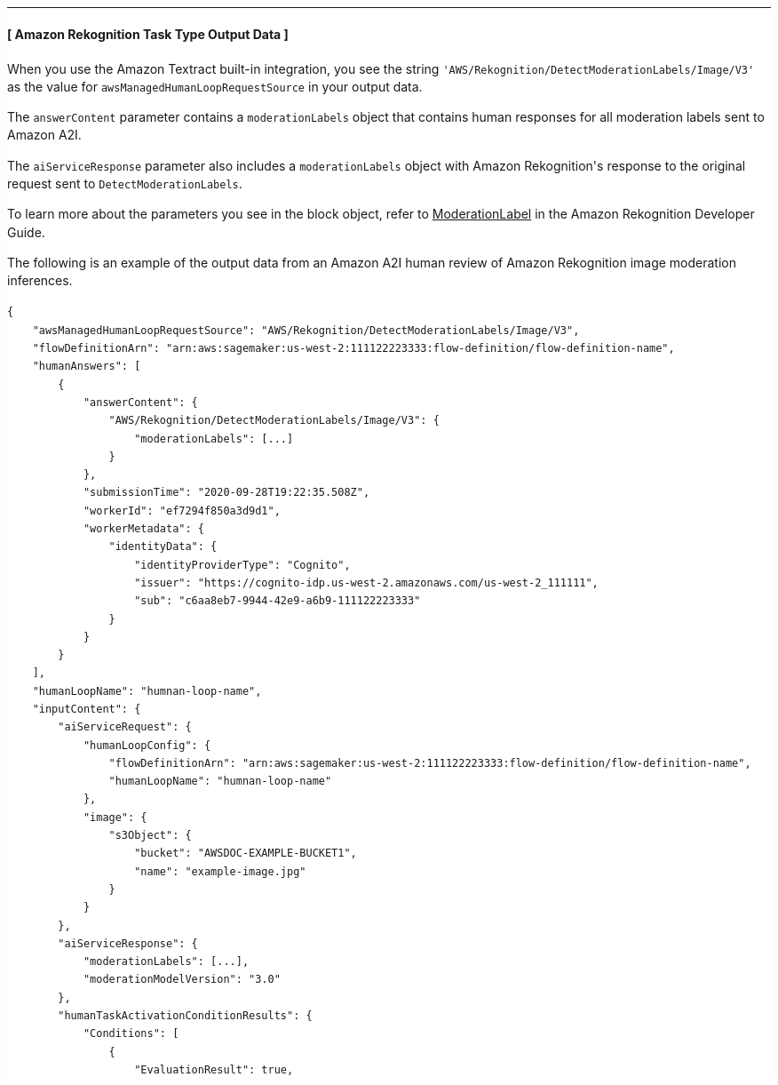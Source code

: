 ------
#### [ Amazon Rekognition Task Type Output Data ]

When you use the Amazon Textract built\-in integration, you see the string `'AWS/Rekognition/DetectModerationLabels/Image/V3'` as the value for `awsManagedHumanLoopRequestSource` in your output data\.

The `answerContent` parameter contains a `moderationLabels` object that contains human responses for all moderation labels sent to Amazon A2I\.

The `aiServiceResponse` parameter also includes a `moderationLabels` object with Amazon Rekognition's response to the original request sent to `DetectModerationLabels`\.

To learn more about the parameters you see in the block object, refer to [ModerationLabel](https://docs.aws.amazon.com/rekognition/latest/dg/API_ModerationLabel.html) in the Amazon Rekognition Developer Guide\. 

The following is an example of the output data from an Amazon A2I human review of Amazon Rekognition image moderation inferences\. 

```
{
    "awsManagedHumanLoopRequestSource": "AWS/Rekognition/DetectModerationLabels/Image/V3",
    "flowDefinitionArn": "arn:aws:sagemaker:us-west-2:111122223333:flow-definition/flow-definition-name",
    "humanAnswers": [
        {
            "answerContent": {
                "AWS/Rekognition/DetectModerationLabels/Image/V3": {
                    "moderationLabels": [...]
                }
            },
            "submissionTime": "2020-09-28T19:22:35.508Z",
            "workerId": "ef7294f850a3d9d1",
            "workerMetadata": {
                "identityData": {
                    "identityProviderType": "Cognito",
                    "issuer": "https://cognito-idp.us-west-2.amazonaws.com/us-west-2_111111",
                    "sub": "c6aa8eb7-9944-42e9-a6b9-111122223333"
                }
            }
        }
    ],
    "humanLoopName": "humnan-loop-name",
    "inputContent": {
        "aiServiceRequest": {
            "humanLoopConfig": {
                "flowDefinitionArn": "arn:aws:sagemaker:us-west-2:111122223333:flow-definition/flow-definition-name",
                "humanLoopName": "humnan-loop-name"
            },
            "image": {
                "s3Object": {
                    "bucket": "AWSDOC-EXAMPLE-BUCKET1",
                    "name": "example-image.jpg"
                }
            }
        },
        "aiServiceResponse": {
            "moderationLabels": [...],
            "moderationModelVersion": "3.0"
        },
        "humanTaskActivationConditionResults": {
            "Conditions": [
                {
                    "EvaluationResult": true,
```